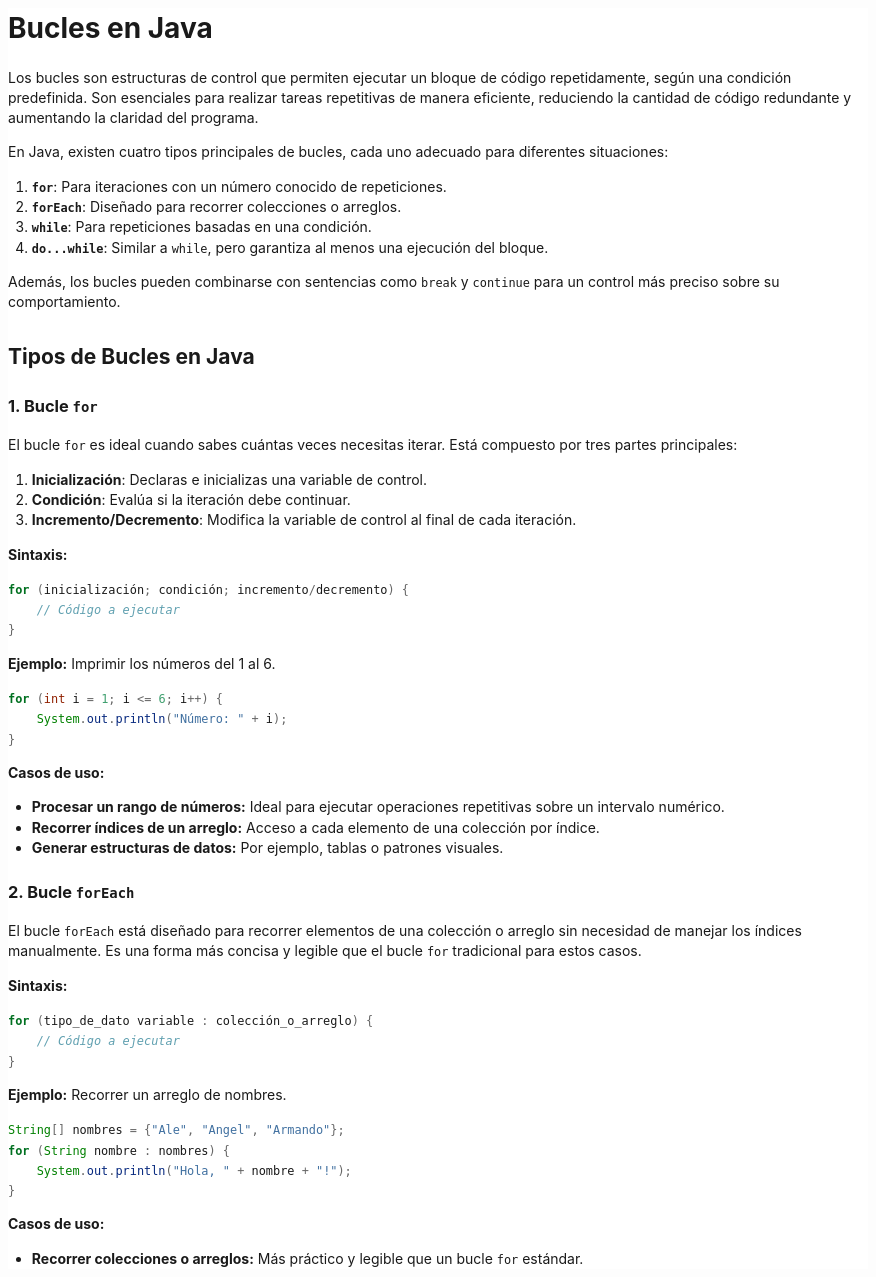 # Bucles en Java

Los bucles son estructuras de control que permiten ejecutar un bloque de código repetidamente, según una condición predefinida. Son esenciales para realizar tareas repetitivas de manera eficiente, reduciendo la cantidad de código redundante y aumentando la claridad del programa.

En Java, existen cuatro tipos principales de bucles, cada uno adecuado para diferentes situaciones:

1. **`for`**: Para iteraciones con un número conocido de repeticiones.
2. **`forEach`**: Diseñado para recorrer colecciones o arreglos.
3. **`while`**: Para repeticiones basadas en una condición.
4. **`do...while`**: Similar a `while`, pero garantiza al menos una ejecución del bloque.

Además, los bucles pueden combinarse con sentencias como `break` y `continue` para un control más preciso sobre su comportamiento.

## Tipos de Bucles en Java

### 1. Bucle `for`

El bucle `for` es ideal cuando sabes cuántas veces necesitas iterar. Está compuesto por tres partes principales: 

1. **Inicialización**: Declaras e inicializas una variable de control.
2. **Condición**: Evalúa si la iteración debe continuar.
3. **Incremento/Decremento**: Modifica la variable de control al final de cada iteración.

**Sintaxis:**  
```java
for (inicialización; condición; incremento/decremento) {
    // Código a ejecutar
}
```
**Ejemplo:** Imprimir los números del 1 al 6.
```java
for (int i = 1; i <= 6; i++) {
    System.out.println("Número: " + i);
}
```
**Casos de uso:**
- **Procesar un rango de números:** Ideal para ejecutar operaciones repetitivas sobre un intervalo numérico.
- **Recorrer índices de un arreglo:** Acceso a cada elemento de una colección por índice.
- **Generar estructuras de datos:** Por ejemplo, tablas o patrones visuales.

### 2. Bucle `forEach`
El bucle `forEach` está diseñado para recorrer elementos de una colección o arreglo sin necesidad de manejar los índices manualmente. Es una forma más concisa y legible que el bucle `for` tradicional para estos casos.

**Sintaxis:**  
```java
for (tipo_de_dato variable : colección_o_arreglo) {
    // Código a ejecutar
}
```
**Ejemplo:** Recorrer un arreglo de nombres.
```java
String[] nombres = {"Ale", "Angel", "Armando"};
for (String nombre : nombres) {
    System.out.println("Hola, " + nombre + "!");
}
```
**Casos de uso:**
- **Recorrer colecciones o arreglos:** Más práctico y legible que un bucle `for` estándar.